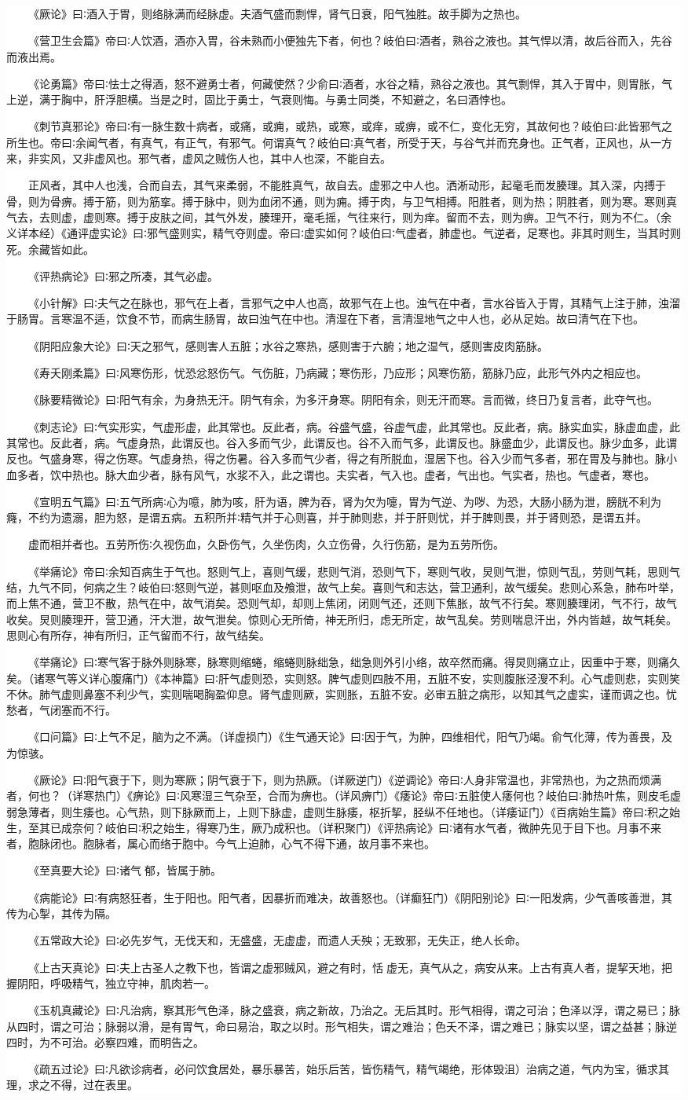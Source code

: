 &emsp;&emsp;《厥论》曰∶酒入于胃，则络脉满而经脉虚。夫酒气盛而剽悍，肾气日衰，阳气独胜。故手脚为之热也。

&emsp;&emsp;《营卫生会篇》帝曰∶人饮酒，酒亦入胃，谷未熟而小便独先下者，何也？岐伯曰∶酒者，熟谷之液也。其气悍以清，故后谷而入，先谷而液出焉。

&emsp;&emsp;《论勇篇》帝曰∶怯士之得酒，怒不避勇士者，何藏使然？少俞曰∶酒者，水谷之精，熟谷之液也。其气剽悍，其入于胃中，则胃胀，气上逆，满于胸中，肝浮胆横。当是之时，固比于勇士，气衰则悔。与勇士同类，不知避之，名曰酒悖也。

&emsp;&emsp;《刺节真邪论》帝曰∶有一脉生数十病者，或痛，或痈，或热，或寒，或痒，或痹，或不仁，变化无穷，其故何也？岐伯曰∶此皆邪气之所生也。帝曰∶余闻气者，有真气，有正气，有邪气。何谓真气？岐伯曰∶真气者，所受于天，与谷气并而充身也。正气者，正风也，从一方来，非实风，又非虚风也。邪气者，虚风之贼伤人也，其中人也深，不能自去。

&emsp;&emsp;正风者，其中人也浅，合而自去，其气来柔弱，不能胜真气，故自去。虚邪之中人也。洒淅动形，起毫毛而发腠理。其入深，内搏于骨，则为骨痹。搏于筋，则为筋挛。搏于脉中，则为血闭不通，则为痈。搏于肉，与卫气相搏。阳胜者，则为热；阴胜者，则为寒。寒则真气去，去则虚，虚则寒。搏于皮肤之间，其气外发，腠理开，毫毛摇，气往来行，则为痒。留而不去，则为痹。卫气不行，则为不仁。（余义详本经）《通评虚实论》曰∶邪气盛则实，精气夺则虚。帝曰∶虚实如何？岐伯曰∶气虚者，肺虚也。气逆者，足寒也。非其时则生，当其时则死。余藏皆如此。

&emsp;&emsp;《评热病论》曰∶邪之所凑，其气必虚。

&emsp;&emsp;《小针解》曰∶夫气之在脉也，邪气在上者，言邪气之中人也高，故邪气在上也。浊气在中者，言水谷皆入于胃，其精气上注于肺，浊溜于肠胃。言寒温不适，饮食不节，而病生肠胃，故曰浊气在中也。清湿在下者，言清湿地气之中人也，必从足始。故曰清气在下也。

&emsp;&emsp;《阴阳应象大论》曰∶天之邪气，感则害人五脏；水谷之寒热，感则害于六腑；地之湿气，感则害皮肉筋脉。

&emsp;&emsp;《寿夭刚柔篇》曰∶风寒伤形，忧恐忿怒伤气。气伤脏，乃病藏；寒伤形，乃应形；风寒伤筋，筋脉乃应，此形气外内之相应也。

&emsp;&emsp;《脉要精微论》曰∶阳气有余，为身热无汗。阴气有余，为多汗身寒。阴阳有余，则无汗而寒。言而微，终日乃复言者，此夺气也。

&emsp;&emsp;《刺志论》曰∶气实形实，气虚形虚，此其常也。反此者，病。谷盛气盛，谷虚气虚，此其常也。反此者，病。脉实血实，脉虚血虚，此其常也。反此者，病。气虚身热，此谓反也。谷入多而气少，此谓反也。谷不入而气多，此谓反也。脉盛血少，此谓反也。脉少血多，此谓反也。气盛身寒，得之伤寒。气虚身热，得之伤暑。谷入多而气少者，得之有所脱血，湿居下也。谷入少而气多者，邪在胃及与肺也。脉小血多者，饮中热也。脉大血少者，脉有风气，水浆不入，此之谓也。夫实者，气入也。虚者，气出也。气实者，热也。气虚者，寒也。

&emsp;&emsp;《宣明五气篇》曰∶五气所病∶心为噫，肺为咳，肝为语，脾为吞，肾为欠为嚏，胃为气逆、为哕、为恐，大肠小肠为泄，膀胱不利为癃，不约为遗溺，胆为怒，是谓五病。五积所并∶精气并于心则喜，并于肺则悲，并于肝则忧，并于脾则畏，并于肾则恐，是谓五并。

&emsp;&emsp;虚而相并者也。五劳所伤∶久视伤血，久卧伤气，久坐伤肉，久立伤骨，久行伤筋，是为五劳所伤。

&emsp;&emsp;《举痛论》帝曰∶余知百病生于气也。怒则气上，喜则气缓，悲则气消，恐则气下，寒则气收，炅则气泄，惊则气乱，劳则气耗，思则气结，九气不同，何病之生？岐伯曰∶怒则气逆，甚则呕血及飧泄，故气上矣。喜则气和志达，营卫通利，故气缓矣。悲则心系急，肺布叶举，而上焦不通，营卫不散，热气在中，故气消矣。恐则气却，却则上焦闭，闭则气还，还则下焦胀，故气不行矣。寒则腠理闭，气不行，故气收矣。炅则腠理开，营卫通，汗大泄，故气泄矣。惊则心无所倚，神无所归，虑无所定，故气乱矣。劳则喘息汗出，外内皆越，故气耗矣。思则心有所存，神有所归，正气留而不行，故气结矣。

&emsp;&emsp;《举痛论》曰∶寒气客于脉外则脉寒，脉寒则缩蜷，缩蜷则脉绌急，绌急则外引小络，故卒然而痛。得炅则痛立止，因重中于寒，则痛久矣。（诸寒气等义详心腹痛门）《本神篇》曰∶肝气虚则恐，实则怒。脾气虚则四肢不用，五脏不安，实则腹胀泾溲不利。心气虚则悲，实则笑不休。肺气虚则鼻塞不利少气，实则喘喝胸盈仰息。肾气虚则厥，实则胀，五脏不安。必审五脏之病形，以知其气之虚实，谨而调之也。忧愁者，气闭塞而不行。

&emsp;&emsp;《口问篇》曰∶上气不足，脑为之不满。（详虚损门）《生气通天论》曰∶因于气，为肿，四维相代，阳气乃竭。俞气化薄，传为善畏，及为惊骇。

&emsp;&emsp;《厥论》曰∶阳气衰于下，则为寒厥；阴气衰于下，则为热厥。（详厥逆门）《逆调论》帝曰∶人身非常温也，非常热也，为之热而烦满者，何也？（详寒热门）《痹论》曰∶风寒湿三气杂至，合而为痹也。（详风痹门）《痿论》帝曰∶五脏使人痿何也？岐伯曰∶肺热叶焦，则皮毛虚弱急薄者，则生痿也。心气热，则下脉厥而上，上则下脉虚，虚则生脉痿，枢折挈，胫纵不任地也。（详痿证门）《百病始生篇》帝曰∶积之始生，至其已成奈何？岐伯曰∶积之始生，得寒乃生，厥乃成积也。（详积聚门）《评热病论》曰∶诸有水气者，微肿先见于目下也。月事不来者，胞脉闭也。胞脉者，属心而络于胞中。今气上迫肺，心气不得下通，故月事不来也。

&emsp;&emsp;《至真要大论》曰∶诸气 郁，皆属于肺。

&emsp;&emsp;《病能论》曰∶有病怒狂者，生于阳也。阳气者，因暴折而难决，故善怒也。（详癫狂门）《阴阳别论》曰∶一阳发病，少气善咳善泄，其传为心掣，其传为隔。

&emsp;&emsp;《五常政大论》曰∶必先岁气，无伐天和，无盛盛，无虚虚，而遗人夭殃；无致邪，无失正，绝人长命。

&emsp;&emsp;《上古天真论》曰∶夫上古圣人之教下也，皆谓之虚邪贼风，避之有时，恬 虚无，真气从之，病安从来。上古有真人者，提挈天地，把握阴阳，呼吸精气，独立守神，肌肉若一。

&emsp;&emsp;《玉机真藏论》曰∶凡治病，察其形气色泽，脉之盛衰，病之新故，乃治之。无后其时。形气相得，谓之可治；色泽以浮，谓之易已；脉从四时，谓之可治；脉弱以滑，是有胃气，命曰易治，取之以时。形气相失，谓之难治；色夭不泽，谓之难已；脉实以坚，谓之益甚；脉逆四时，为不可治。必察四难，而明告之。

&emsp;&emsp;《疏五过论》曰∶凡欲诊病者，必问饮食居处，暴乐暴苦，始乐后苦，皆伤精气，精气竭绝，形体毁沮）治病之道，气内为宝，循求其理，求之不得，过在表里。
